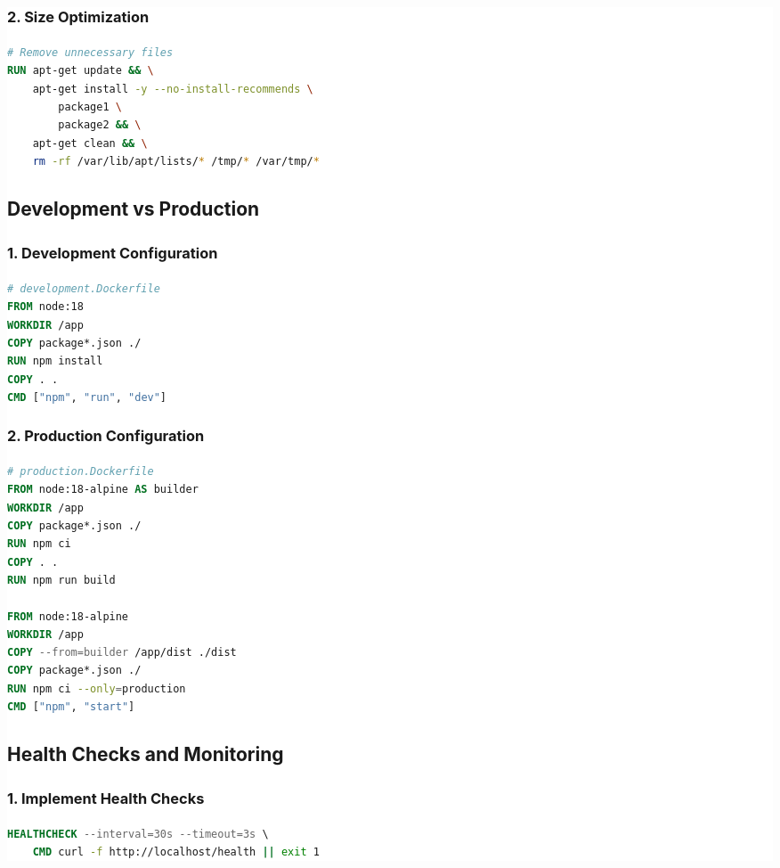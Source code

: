 ### 2. Size Optimization

```dockerfile
# Remove unnecessary files
RUN apt-get update && \
    apt-get install -y --no-install-recommends \
        package1 \
        package2 && \
    apt-get clean && \
    rm -rf /var/lib/apt/lists/* /tmp/* /var/tmp/*
```

## Development vs Production

### 1. Development Configuration

```dockerfile
# development.Dockerfile
FROM node:18
WORKDIR /app
COPY package*.json ./
RUN npm install
COPY . .
CMD ["npm", "run", "dev"]
```

### 2. Production Configuration

```dockerfile
# production.Dockerfile
FROM node:18-alpine AS builder
WORKDIR /app
COPY package*.json ./
RUN npm ci
COPY . .
RUN npm run build

FROM node:18-alpine
WORKDIR /app
COPY --from=builder /app/dist ./dist
COPY package*.json ./
RUN npm ci --only=production
CMD ["npm", "start"]
```

## Health Checks and Monitoring

### 1. Implement Health Checks

```dockerfile
HEALTHCHECK --interval=30s --timeout=3s \
    CMD curl -f http://localhost/health || exit 1
```
